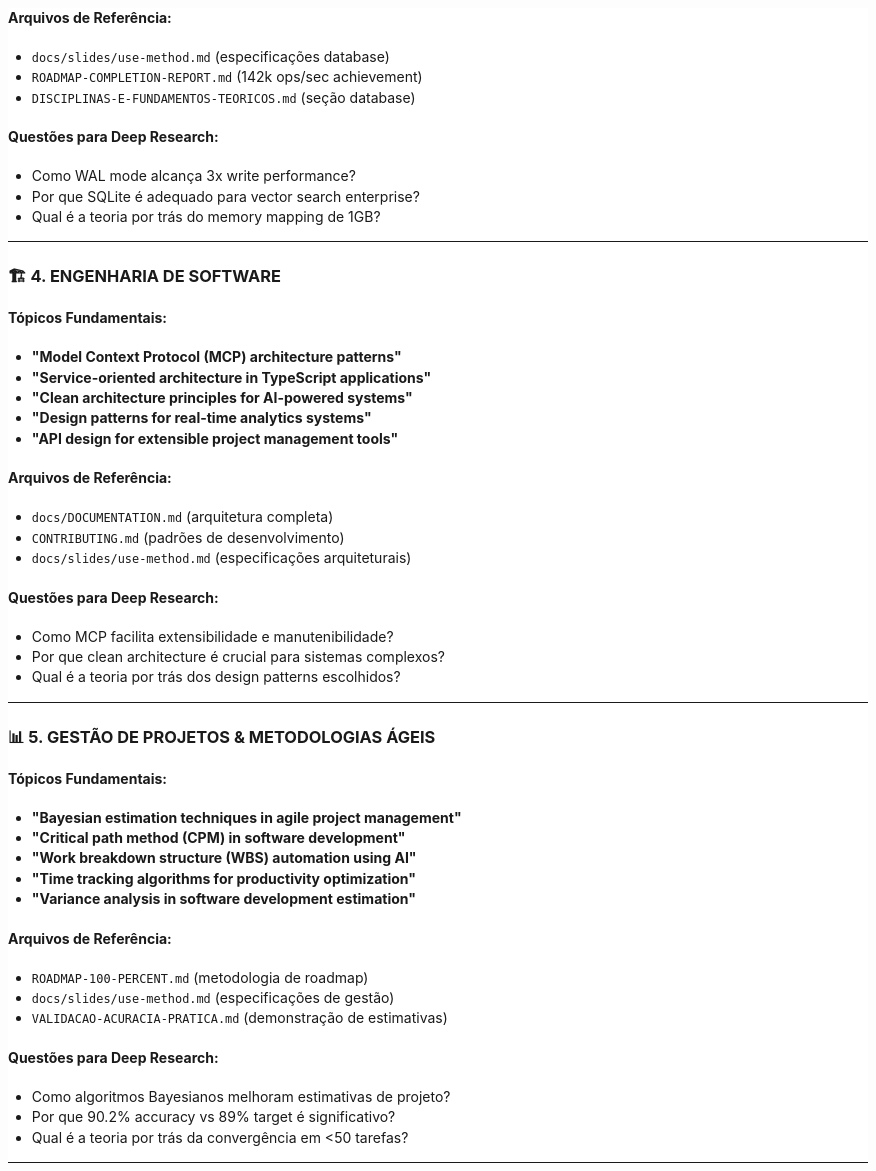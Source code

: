 #### **Arquivos de Referência:**
- `docs/slides/use-method.md` (especificações database)
- `ROADMAP-COMPLETION-REPORT.md` (142k ops/sec achievement)
- `DISCIPLINAS-E-FUNDAMENTOS-TEORICOS.md` (seção database)

#### **Questões para Deep Research:**
- Como WAL mode alcança 3x write performance?
- Por que SQLite é adequado para vector search enterprise?
- Qual é a teoria por trás do memory mapping de 1GB?

---

### 🏗️ **4. ENGENHARIA DE SOFTWARE**

#### **Tópicos Fundamentais:**
- **"Model Context Protocol (MCP) architecture patterns"**
- **"Service-oriented architecture in TypeScript applications"**
- **"Clean architecture principles for AI-powered systems"**
- **"Design patterns for real-time analytics systems"**
- **"API design for extensible project management tools"**

#### **Arquivos de Referência:**
- `docs/DOCUMENTATION.md` (arquitetura completa)
- `CONTRIBUTING.md` (padrões de desenvolvimento)
- `docs/slides/use-method.md` (especificações arquiteturais)

#### **Questões para Deep Research:**
- Como MCP facilita extensibilidade e manutenibilidade?
- Por que clean architecture é crucial para sistemas complexos?
- Qual é a teoria por trás dos design patterns escolhidos?

---

### 📊 **5. GESTÃO DE PROJETOS & METODOLOGIAS ÁGEIS**

#### **Tópicos Fundamentais:**
- **"Bayesian estimation techniques in agile project management"**
- **"Critical path method (CPM) in software development"**
- **"Work breakdown structure (WBS) automation using AI"**
- **"Time tracking algorithms for productivity optimization"**
- **"Variance analysis in software development estimation"**

#### **Arquivos de Referência:**
- `ROADMAP-100-PERCENT.md` (metodologia de roadmap)
- `docs/slides/use-method.md` (especificações de gestão)
- `VALIDACAO-ACURACIA-PRATICA.md` (demonstração de estimativas)

#### **Questões para Deep Research:**
- Como algoritmos Bayesianos melhoram estimativas de projeto?
- Por que 90.2% accuracy vs 89% target é significativo?
- Qual é a teoria por trás da convergência em <50 tarefas?

---